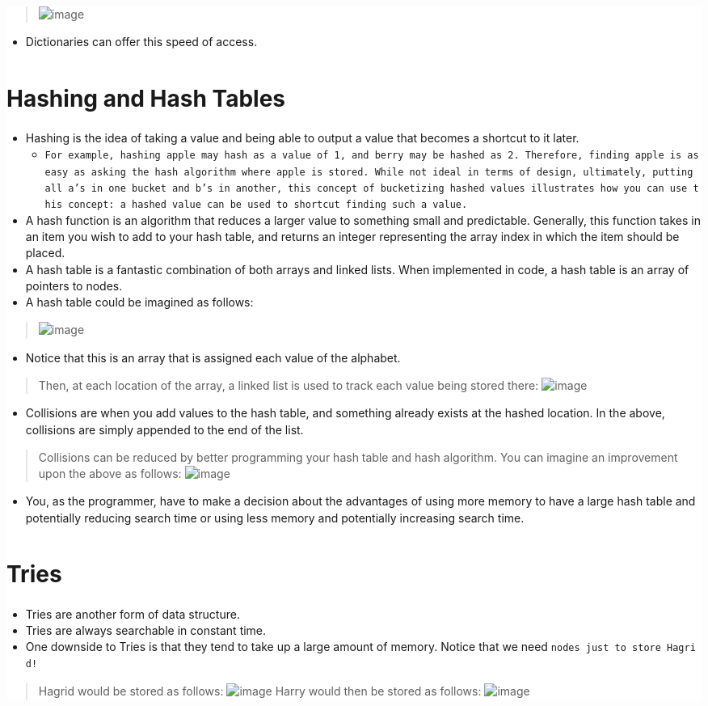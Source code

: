> ![image](https://github.com/uni-cs-notes/cs50-notes/assets/160413612/cfdde88d-f9c4-4bbb-a97c-0e7e1d465527)
* Dictionaries can offer this speed of access.
# Hashing and Hash Tables
* Hashing is the idea of taking a value and being able to output a value that becomes a shortcut to it later.
  * `For example, hashing apple may hash as a value of 1, and berry may be hashed as 2. Therefore, finding apple is as easy as asking the hash algorithm where apple is stored. While not ideal in terms of design, ultimately, putting all a’s in one bucket and b’s in another, this concept of bucketizing hashed values illustrates how you can use this concept: a hashed value can be used to shortcut finding such a value.`
* A hash function is an algorithm that reduces a larger value to something small and predictable. Generally, this function takes in an item you wish to add to your hash table, and returns an integer representing the array index in which the item should be placed.
* A hash table is a fantastic combination of both arrays and linked lists. When implemented in code, a hash table is an array of pointers to nodes.
* A hash table could be imagined as follows:
> ![image](https://github.com/uni-cs-notes/cs50-notes/assets/160413612/931be7cb-3a67-4b54-9a5d-02d53d75856f)
* Notice that this is an array that is assigned each value of the alphabet.

> Then, at each location of the array, a linked list is used to track each value being stored there:
> ![image](https://github.com/uni-cs-notes/cs50-notes/assets/160413612/bb024c57-22ff-43d0-8a5b-444701f1d517)
* Collisions are when you add values to the hash table, and something already exists at the hashed location. In the above, collisions are simply appended to the end of the list.
> Collisions can be reduced by better programming your hash table and hash algorithm. You can imagine an improvement upon the above as follows:
> ![image](https://github.com/uni-cs-notes/cs50-notes/assets/160413612/7b9c4390-1b52-40f5-9907-44be2cca3697)
 * You, as the programmer, have to make a decision about the advantages of using more memory to have a large hash table and potentially reducing search time or using less memory and potentially increasing search time.
# Tries
* Tries are another form of data structure.
* Tries are always searchable in constant time.
* One downside to Tries is that they tend to take up a large amount of memory. Notice that we need 
 `nodes just to store Hagrid!`
> Hagrid would be stored as follows:
> ![image](https://github.com/uni-cs-notes/cs50-notes/assets/160413612/a3599717-8a2c-4521-aecf-757310a79181)
> Harry would then be stored as follows:
> ![image](https://github.com/uni-cs-notes/cs50-notes/assets/160413612/84391615-1cc5-4c29-8f36-bb4b75362f8d)




